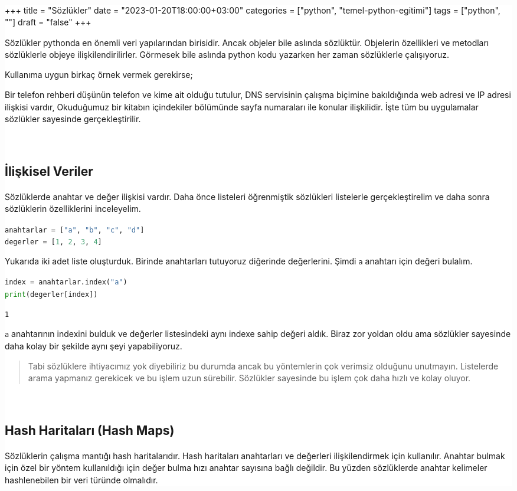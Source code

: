 +++
title = "Sözlükler"
date = "2023-01-20T18:00:00+03:00"
categories = ["python", "temel-python-egitimi"]
tags = ["python", ""]
draft = "false"
+++


Sözlükler pythonda en önemli veri yapılarından birisidir. Ancak objeler bile aslında sözlüktür. Objelerin özellikleri ve metodları sözlüklerle objeye ilişkilendirilirler. Görmesek bile aslında python kodu yazarken her zaman sözlüklerle çalışıyoruz.

Kullanıma uygun birkaç örnek vermek gerekirse;

Bir telefon rehberi düşünün telefon ve kime ait olduğu tutulur,
DNS servisinin çalışma biçimine bakıldığında web adresi ve IP adresi ilişkisi vardır,
Okuduğumuz bir kitabın içindekiler bölümünde sayfa numaraları ile konular ilişkilidir. İşte tüm bu uygulamalar sözlükler sayesinde gerçekleştirilir.

&nbsp;

## İlişkisel Veriler

Sözlüklerde anahtar ve değer ilişkisi vardır. Daha önce listeleri öğrenmiştik sözlükleri listelerle gerçekleştirelim ve daha sonra sözlüklerin özelliklerini inceleyelim.


```python
anahtarlar = ["a", "b", "c", "d"]
degerler = [1, 2, 3, 4]
```

Yukarıda iki adet liste oluşturduk. Birinde anahtarları tutuyoruz diğerinde değerlerini. Şimdi `a` anahtarı için değeri bulalım.


```python
index = anahtarlar.index("a")
print(degerler[index])
```

    1


`a` anahtarının indexini bulduk ve değerler listesindeki aynı indexe sahip değeri aldık. Biraz zor yoldan oldu ama sözlükler sayesinde daha kolay bir şekilde aynı şeyi yapabiliyoruz.

> Tabi sözlüklere ihtiyacımız yok diyebiliriz bu durumda ancak bu yöntemlerin çok verimsiz olduğunu unutmayın. Listelerde arama yapmanız gerekicek ve bu işlem uzun sürebilir. Sözlükler sayesinde bu işlem çok daha hızlı ve kolay oluyor.

&nbsp;

## Hash Haritaları (Hash Maps)

Sözlüklerin çalışma mantığı hash haritalarıdır. Hash haritaları anahtarları ve değerleri ilişkilendirmek için kullanılır. Anahtar bulmak için özel bir yöntem kullanıldığı için değer bulma hızı anahtar sayısına bağlı değildir. Bu yüzden sözlüklerde anahtar kelimeler hashlenebilen bir veri türünde olmalıdır.
